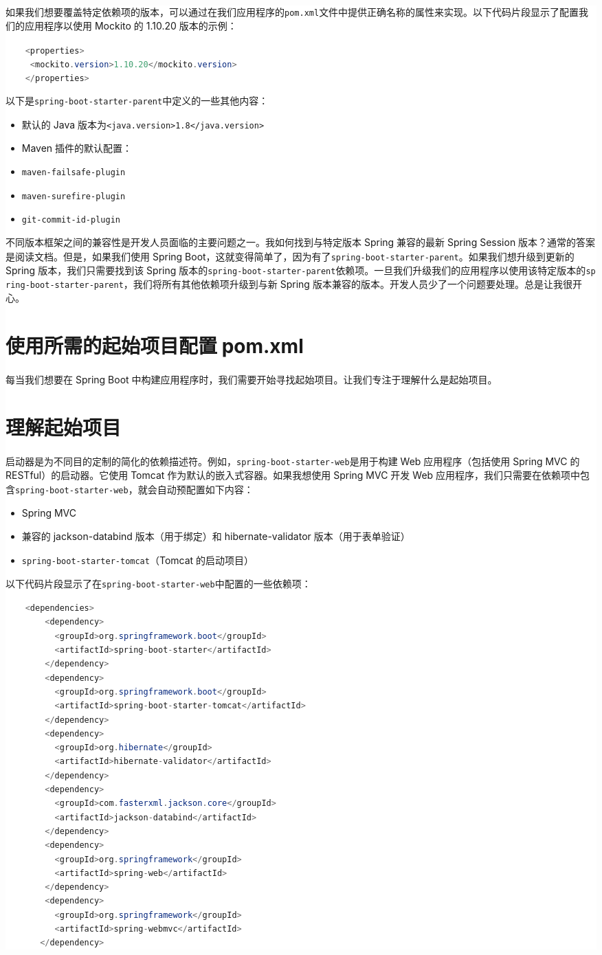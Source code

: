 如果我们想要覆盖特定依赖项的版本，可以通过在我们应用程序的`pom.xml`文件中提供正确名称的属性来实现。以下代码片段显示了配置我们的应用程序以使用 Mockito 的 1.10.20 版本的示例：

```java
    <properties>
     <mockito.version>1.10.20</mockito.version>
    </properties>
```

以下是`spring-boot-starter-parent`中定义的一些其他内容：

+   默认的 Java 版本为`<java.version>1.8</java.version>`

+   Maven 插件的默认配置：

+   `maven-failsafe-plugin`

+   `maven-surefire-plugin`

+   `git-commit-id-plugin`

不同版本框架之间的兼容性是开发人员面临的主要问题之一。我如何找到与特定版本 Spring 兼容的最新 Spring Session 版本？通常的答案是阅读文档。但是，如果我们使用 Spring Boot，这就变得简单了，因为有了`spring-boot-starter-parent`。如果我们想升级到更新的 Spring 版本，我们只需要找到该 Spring 版本的`spring-boot-starter-parent`依赖项。一旦我们升级我们的应用程序以使用该特定版本的`spring-boot-starter-parent`，我们将所有其他依赖项升级到与新 Spring 版本兼容的版本。开发人员少了一个问题要处理。总是让我很开心。

# 使用所需的起始项目配置 pom.xml

每当我们想要在 Spring Boot 中构建应用程序时，我们需要开始寻找起始项目。让我们专注于理解什么是起始项目。

# 理解起始项目

启动器是为不同目的定制的简化的依赖描述符。例如，`spring-boot-starter-web`是用于构建 Web 应用程序（包括使用 Spring MVC 的 RESTful）的启动器。它使用 Tomcat 作为默认的嵌入式容器。如果我想使用 Spring MVC 开发 Web 应用程序，我们只需要在依赖项中包含`spring-boot-starter-web`，就会自动预配置如下内容：

+   Spring MVC

+   兼容的 jackson-databind 版本（用于绑定）和 hibernate-validator 版本（用于表单验证）

+   `spring-boot-starter-tomcat`（Tomcat 的启动项目）

以下代码片段显示了在`spring-boot-starter-web`中配置的一些依赖项：

```java
    <dependencies>
        <dependency>
          <groupId>org.springframework.boot</groupId>
          <artifactId>spring-boot-starter</artifactId>
        </dependency>
        <dependency>
          <groupId>org.springframework.boot</groupId>
          <artifactId>spring-boot-starter-tomcat</artifactId>
        </dependency>
        <dependency>
          <groupId>org.hibernate</groupId>
          <artifactId>hibernate-validator</artifactId>
        </dependency>
        <dependency>
          <groupId>com.fasterxml.jackson.core</groupId>
          <artifactId>jackson-databind</artifactId>
        </dependency>
        <dependency>
          <groupId>org.springframework</groupId>
          <artifactId>spring-web</artifactId>
        </dependency>
        <dependency>
          <groupId>org.springframework</groupId>
          <artifactId>spring-webmvc</artifactId>
       </dependency>
```